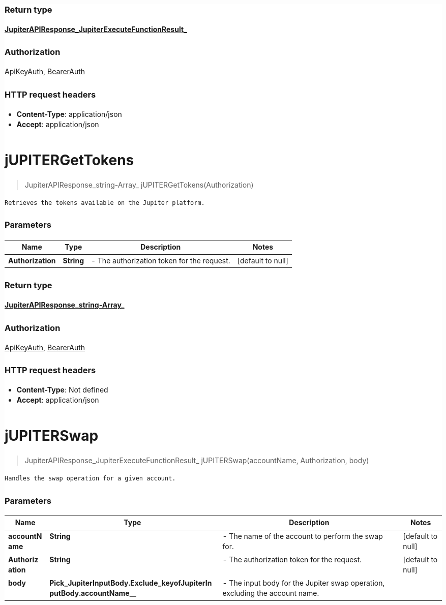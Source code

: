 ### Return type

[**JupiterAPIResponse_JupiterExecuteFunctionResult_**](../Models/JupiterAPIResponse_JupiterExecuteFunctionResult_.md)

### Authorization

[ApiKeyAuth](../README.md#ApiKeyAuth), [BearerAuth](../README.md#BearerAuth)

### HTTP request headers

- **Content-Type**: application/json
- **Accept**: application/json

<a name="jUPITERGetTokens"></a>
# **jUPITERGetTokens**
> JupiterAPIResponse_string-Array_ jUPITERGetTokens(Authorization)



    Retrieves the tokens available on the Jupiter platform.

### Parameters

|Name | Type | Description  | Notes |
|------------- | ------------- | ------------- | -------------|
| **Authorization** | **String**| - The authorization token for the request. | [default to null] |

### Return type

[**JupiterAPIResponse_string-Array_**](../Models/JupiterAPIResponse_string-Array_.md)

### Authorization

[ApiKeyAuth](../README.md#ApiKeyAuth), [BearerAuth](../README.md#BearerAuth)

### HTTP request headers

- **Content-Type**: Not defined
- **Accept**: application/json

<a name="jUPITERSwap"></a>
# **jUPITERSwap**
> JupiterAPIResponse_JupiterExecuteFunctionResult_ jUPITERSwap(accountName, Authorization, body)



    Handles the swap operation for a given account.

### Parameters

|Name | Type | Description  | Notes |
|------------- | ------------- | ------------- | -------------|
| **accountName** | **String**| - The name of the account to perform the swap for. | [default to null] |
| **Authorization** | **String**| - The authorization token for the request. | [default to null] |
| **body** | **Pick_JupiterInputBody.Exclude_keyofJupiterInputBody.accountName__**| - The input body for the Jupiter swap operation, excluding the account name. | |
